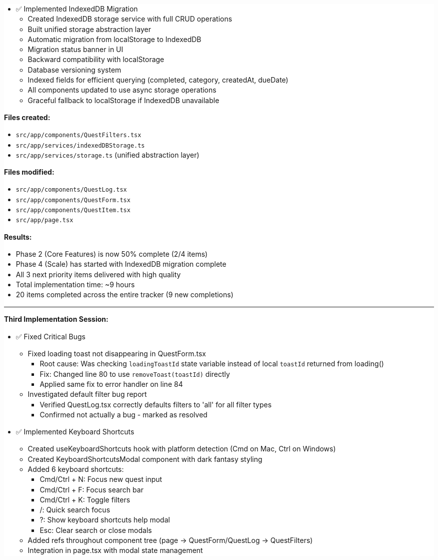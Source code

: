 - ✅ Implemented IndexedDB Migration
  - Created IndexedDB storage service with full CRUD operations
  - Built unified storage abstraction layer
  - Automatic migration from localStorage to IndexedDB
  - Migration status banner in UI
  - Backward compatibility with localStorage
  - Database versioning system
  - Indexed fields for efficient querying (completed, category, createdAt, dueDate)
  - All components updated to use async storage operations
  - Graceful fallback to localStorage if IndexedDB unavailable

**Files created:**
- `src/app/components/QuestFilters.tsx`
- `src/app/services/indexedDBStorage.ts`
- `src/app/services/storage.ts` (unified abstraction layer)

**Files modified:**
- `src/app/components/QuestLog.tsx`
- `src/app/components/QuestForm.tsx`
- `src/app/components/QuestItem.tsx`
- `src/app/page.tsx`

**Results:**
- Phase 2 (Core Features) is now 50% complete (2/4 items)
- Phase 4 (Scale) has started with IndexedDB migration complete
- All 3 next priority items delivered with high quality
- Total implementation time: ~9 hours
- 20 items completed across the entire tracker (9 new completions)

---

**Third Implementation Session:**
- ✅ Fixed Critical Bugs
  - Fixed loading toast not disappearing in QuestForm.tsx
    - Root cause: Was checking `loadingToastId` state variable instead of local `toastId` returned from loading()
    - Fix: Changed line 80 to use `removeToast(toastId)` directly
    - Applied same fix to error handler on line 84
  - Investigated default filter bug report
    - Verified QuestLog.tsx correctly defaults filters to 'all' for all filter types
    - Confirmed not actually a bug - marked as resolved

- ✅ Implemented Keyboard Shortcuts
  - Created useKeyboardShortcuts hook with platform detection (Cmd on Mac, Ctrl on Windows)
  - Created KeyboardShortcutsModal component with dark fantasy styling
  - Added 6 keyboard shortcuts:
    - Cmd/Ctrl + N: Focus new quest input
    - Cmd/Ctrl + F: Focus search bar
    - Cmd/Ctrl + K: Toggle filters
    - /: Quick search focus
    - ?: Show keyboard shortcuts help modal
    - Esc: Clear search or close modals
  - Added refs throughout component tree (page → QuestForm/QuestLog → QuestFilters)
  - Integration in page.tsx with modal state management
